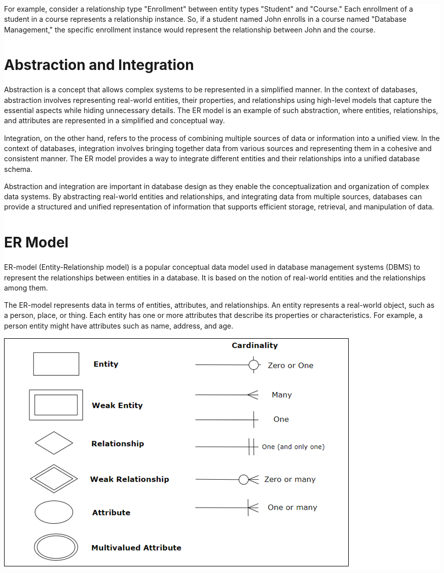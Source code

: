 For example, consider a relationship type "Enrollment" between entity types "Student" and "Course." Each enrollment of a student in a course represents a relationship instance. So, if a student named John enrolls in a course named "Database Management," the specific enrollment instance would represent the relationship between John and the course.

# Abstraction and Integration

Abstraction is a concept that allows complex systems to be represented in a simplified manner. In the context of databases, abstraction involves representing real-world entities, their properties, and relationships using high-level models that capture the essential aspects while hiding unnecessary details. The ER model is an example of such abstraction, where entities, relationships, and attributes are represented in a simplified and conceptual way.

Integration, on the other hand, refers to the process of combining multiple sources of data or information into a unified view. In the context of databases, integration involves bringing together data from various sources and representing them in a cohesive and consistent manner. The ER model provides a way to integrate different entities and their relationships into a unified database schema.

Abstraction and integration are important in database design as they enable the conceptualization and organization of complex data systems. By abstracting real-world entities and relationships, and integrating data from multiple sources, databases can provide a structured and unified representation of information that supports efficient storage, retrieval, and manipulation of data.

# ER Model

ER-model (Entity-Relationship model) is a popular conceptual data model used in database management systems (DBMS) to represent the relationships between entities in a database. It is based on the notion of real-world entities and the relationships among them.

The ER-model represents data in terms of entities, attributes, and relationships. An entity represents a real-world object, such as a person, place, or thing. Each entity has one or more attributes that describe its properties or characteristics. For example, a person entity might have attributes such as name, address, and age.

![Untitled](Unit%203%203a5c8561df234dcbbb4ed3112282a8b2/Untitled.png)
